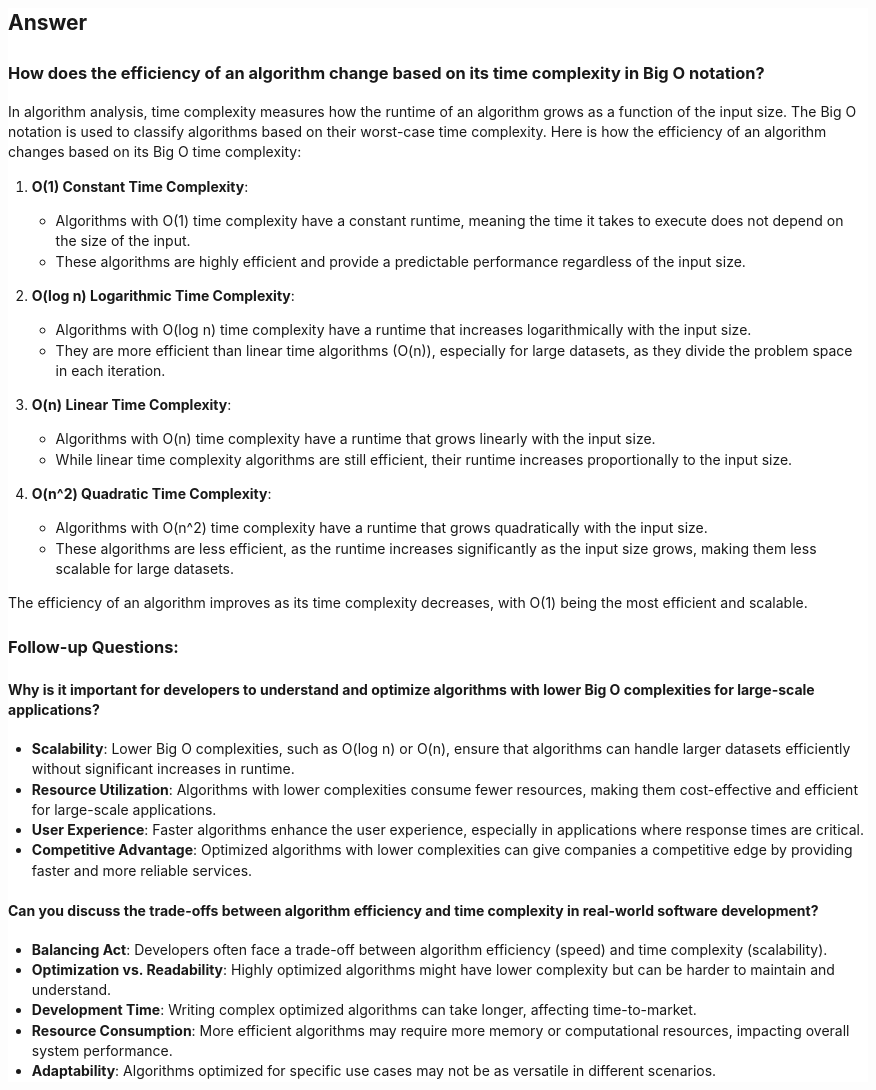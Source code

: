 



## Answer

### How does the efficiency of an algorithm change based on its time complexity in Big O notation?

In algorithm analysis, time complexity measures how the runtime of an algorithm grows as a function of the input size. The Big O notation is used to classify algorithms based on their worst-case time complexity. Here is how the efficiency of an algorithm changes based on its Big O time complexity:

1. **O(1) Constant Time Complexity**:
    - Algorithms with O(1) time complexity have a constant runtime, meaning the time it takes to execute does not depend on the size of the input.
    - These algorithms are highly efficient and provide a predictable performance regardless of the input size.

2. **O(log n) Logarithmic Time Complexity**:
    - Algorithms with O(log n) time complexity have a runtime that increases logarithmically with the input size.
    - They are more efficient than linear time algorithms (O(n)), especially for large datasets, as they divide the problem space in each iteration.

3. **O(n) Linear Time Complexity**:
    - Algorithms with O(n) time complexity have a runtime that grows linearly with the input size.
    - While linear time complexity algorithms are still efficient, their runtime increases proportionally to the input size.

4. **O(n^2) Quadratic Time Complexity**:
    - Algorithms with O(n^2) time complexity have a runtime that grows quadratically with the input size.
    - These algorithms are less efficient, as the runtime increases significantly as the input size grows, making them less scalable for large datasets.

The efficiency of an algorithm improves as its time complexity decreases, with O(1) being the most efficient and scalable.

### Follow-up Questions:

#### Why is it important for developers to understand and optimize algorithms with lower Big O complexities for large-scale applications?
- **Scalability**: Lower Big O complexities, such as O(log n) or O(n), ensure that algorithms can handle larger datasets efficiently without significant increases in runtime.
- **Resource Utilization**: Algorithms with lower complexities consume fewer resources, making them cost-effective and efficient for large-scale applications.
- **User Experience**: Faster algorithms enhance the user experience, especially in applications where response times are critical.
- **Competitive Advantage**: Optimized algorithms with lower complexities can give companies a competitive edge by providing faster and more reliable services.

#### Can you discuss the trade-offs between algorithm efficiency and time complexity in real-world software development?
- **Balancing Act**: Developers often face a trade-off between algorithm efficiency (speed) and time complexity (scalability).
- **Optimization vs. Readability**: Highly optimized algorithms might have lower complexity but can be harder to maintain and understand.
- **Development Time**: Writing complex optimized algorithms can take longer, affecting time-to-market.
- **Resource Consumption**: More efficient algorithms may require more memory or computational resources, impacting overall system performance.
- **Adaptability**: Algorithms optimized for specific use cases may not be as versatile in different scenarios.
